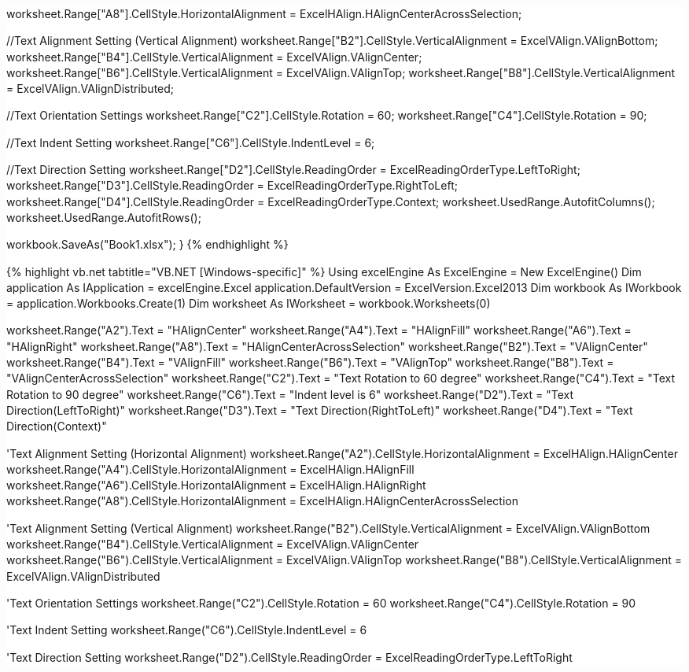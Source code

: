   worksheet.Range["A8"].CellStyle.HorizontalAlignment = ExcelHAlign.HAlignCenterAcrossSelection;

  //Text Alignment Setting (Vertical Alignment)
  worksheet.Range["B2"].CellStyle.VerticalAlignment = ExcelVAlign.VAlignBottom;
  worksheet.Range["B4"].CellStyle.VerticalAlignment = ExcelVAlign.VAlignCenter;
  worksheet.Range["B6"].CellStyle.VerticalAlignment = ExcelVAlign.VAlignTop;
  worksheet.Range["B8"].CellStyle.VerticalAlignment = ExcelVAlign.VAlignDistributed;

  //Text Orientation Settings
  worksheet.Range["C2"].CellStyle.Rotation = 60;
  worksheet.Range["C4"].CellStyle.Rotation = 90;

  //Text Indent Setting
  worksheet.Range["C6"].CellStyle.IndentLevel = 6;

  //Text Direction Setting
  worksheet.Range["D2"].CellStyle.ReadingOrder = ExcelReadingOrderType.LeftToRight;
  worksheet.Range["D3"].CellStyle.ReadingOrder = ExcelReadingOrderType.RightToLeft;
  worksheet.Range["D4"].CellStyle.ReadingOrder = ExcelReadingOrderType.Context;
  worksheet.UsedRange.AutofitColumns();
  worksheet.UsedRange.AutofitRows();

  workbook.SaveAs("Book1.xlsx");
}
{% endhighlight %}

{% highlight vb.net tabtitle="VB.NET [Windows-specific]" %}
Using excelEngine As ExcelEngine = New ExcelEngine()
  Dim application As IApplication = excelEngine.Excel
  application.DefaultVersion = ExcelVersion.Excel2013
  Dim workbook As IWorkbook = application.Workbooks.Create(1)
  Dim worksheet As IWorksheet = workbook.Worksheets(0)

  worksheet.Range("A2").Text = "HAlignCenter"
  worksheet.Range("A4").Text = "HAlignFill"
  worksheet.Range("A6").Text = "HAlignRight"
  worksheet.Range("A8").Text = "HAlignCenterAcrossSelection"
  worksheet.Range("B2").Text = "VAlignCenter"
  worksheet.Range("B4").Text = "VAlignFill"
  worksheet.Range("B6").Text = "VAlignTop"
  worksheet.Range("B8").Text = "VAlignCenterAcrossSelection"
  worksheet.Range("C2").Text = "Text Rotation to 60 degree"
  worksheet.Range("C4").Text = "Text Rotation to 90 degree"
  worksheet.Range("C6").Text = "Indent level is 6"
  worksheet.Range("D2").Text = "Text Direction(LeftToRight)"
  worksheet.Range("D3").Text = "Text Direction(RightToLeft)"
  worksheet.Range("D4").Text = "Text Direction(Context)"

  'Text Alignment Setting (Horizontal Alignment)
  worksheet.Range("A2").CellStyle.HorizontalAlignment = ExcelHAlign.HAlignCenter
  worksheet.Range("A4").CellStyle.HorizontalAlignment = ExcelHAlign.HAlignFill
  worksheet.Range("A6").CellStyle.HorizontalAlignment = ExcelHAlign.HAlignRight
  worksheet.Range("A8").CellStyle.HorizontalAlignment = ExcelHAlign.HAlignCenterAcrossSelection

  'Text Alignment Setting (Vertical Alignment)
  worksheet.Range("B2").CellStyle.VerticalAlignment = ExcelVAlign.VAlignBottom
  worksheet.Range("B4").CellStyle.VerticalAlignment = ExcelVAlign.VAlignCenter
  worksheet.Range("B6").CellStyle.VerticalAlignment = ExcelVAlign.VAlignTop
  worksheet.Range("B8").CellStyle.VerticalAlignment = ExcelVAlign.VAlignDistributed

  'Text Orientation Settings
  worksheet.Range("C2").CellStyle.Rotation = 60
  worksheet.Range("C4").CellStyle.Rotation = 90

  'Text Indent Setting
  worksheet.Range("C6").CellStyle.IndentLevel = 6

  'Text Direction Setting
  worksheet.Range("D2").CellStyle.ReadingOrder = ExcelReadingOrderType.LeftToRight